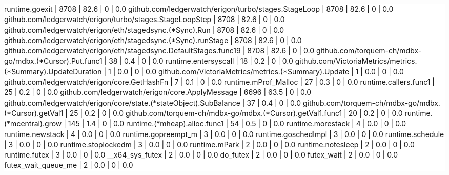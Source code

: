 runtime.goexit                                                                        |   8708 |  82.6 |    0 |   0.0
github.com/ledgerwatch/erigon/turbo/stages.StageLoop                                  |   8708 |  82.6 |    0 |   0.0
github.com/ledgerwatch/erigon/turbo/stages.StageLoopStep                              |   8708 |  82.6 |    0 |   0.0
github.com/ledgerwatch/erigon/eth/stagedsync.(*Sync).Run                              |   8708 |  82.6 |    0 |   0.0
github.com/ledgerwatch/erigon/eth/stagedsync.(*Sync).runStage                         |   8708 |  82.6 |    0 |   0.0
github.com/ledgerwatch/erigon/eth/stagedsync.DefaultStages.func19                     |   8708 |  82.6 |    0 |   0.0
github.com/torquem-ch/mdbx-go/mdbx.(*Cursor).Put.func1                                |     38 |   0.4 |    0 |   0.0
runtime.entersyscall                                                                  |     18 |   0.2 |    0 |   0.0
github.com/VictoriaMetrics/metrics.(*Summary).UpdateDuration                          |      1 |   0.0 |    0 |   0.0
github.com/VictoriaMetrics/metrics.(*Summary).Update                                  |      1 |   0.0 |    0 |   0.0
github.com/ledgerwatch/erigon/core.GetHashFn                                          |      7 |   0.1 |    0 |   0.0
runtime.mProf_Malloc                                                                  |     27 |   0.3 |    0 |   0.0
runtime.callers.func1                                                                 |     25 |   0.2 |    0 |   0.0
github.com/ledgerwatch/erigon/core.ApplyMessage                                       |   6696 |  63.5 |    0 |   0.0
github.com/ledgerwatch/erigon/core/state.(*stateObject).SubBalance                    |     37 |   0.4 |    0 |   0.0
github.com/torquem-ch/mdbx-go/mdbx.(*Cursor).getVal1                                  |     25 |   0.2 |    0 |   0.0
github.com/torquem-ch/mdbx-go/mdbx.(*Cursor).getVal1.func1                            |     20 |   0.2 |    0 |   0.0
runtime.(*mcentral).grow                                                              |    145 |   1.4 |    0 |   0.0
runtime.(*mheap).alloc.func1                                                          |     54 |   0.5 |    0 |   0.0
runtime.morestack                                                                     |      4 |   0.0 |    0 |   0.0
runtime.newstack                                                                      |      4 |   0.0 |    0 |   0.0
runtime.gopreempt_m                                                                   |      3 |   0.0 |    0 |   0.0
runtime.goschedImpl                                                                   |      3 |   0.0 |    0 |   0.0
runtime.schedule                                                                      |      3 |   0.0 |    0 |   0.0
runtime.stoplockedm                                                                   |      3 |   0.0 |    0 |   0.0
runtime.mPark                                                                         |      2 |   0.0 |    0 |   0.0
runtime.notesleep                                                                     |      2 |   0.0 |    0 |   0.0
runtime.futex                                                                         |      3 |   0.0 |    0 |   0.0
__x64_sys_futex                                                                       |      2 |   0.0 |    0 |   0.0
do_futex                                                                              |      2 |   0.0 |    0 |   0.0
futex_wait                                                                            |      2 |   0.0 |    0 |   0.0
futex_wait_queue_me                                                                   |      2 |   0.0 |    0 |   0.0